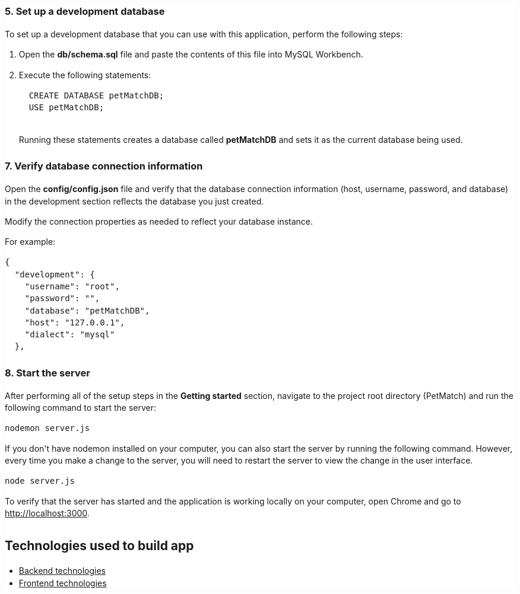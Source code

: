 ### <a name="database-setup"></a> 5. Set up a development database
To set up a development database that you can use with this application, perform the following steps:
<ol>
<li><p>Open the <b>db/schema.sql</b> file and paste the contents of this file into MySQL Workbench.</p></li>
<li><p>Execute the following statements:</p>
  <pre>
  CREATE DATABASE petMatchDB;
  USE petMatchDB;
  </pre>
  <p>Running these statements creates a database called <b>petMatchDB</b> and sets it as the current database being used.</p>
</li>
</ol>

### <a name="db-connect">7. Verify database connection information</a>
<p>Open the <b>config/config.json</b> file and verify that the database connection information (host, username, password, and database) in the development section reflects the database you just created.</p>
<p>Modify the connection properties as needed to reflect your database instance.</p>
<p>For example:</p>
<pre>
{
  "development": {
    "username": "root",
    "password": "",
    "database": "petMatchDB",
    "host": "127.0.0.1",
    "dialect": "mysql"
  },
</pre>

### <a name="start-server">8. Start the server</a>
<p>After performing all of the setup steps in the <b>Getting started</b> section, navigate to the project root directory (PetMatch) and run the following command to start the server:</p>
<pre>
nodemon server.js
</pre>
<p>If  you don't have nodemon installed on your computer, you can also start the server by running the following command. However, every time you make a change to the server, you will need to restart the server to view the change in the user interface.</p>
<pre>node server.js</pre>
<p>To verify that the server has started and the application is working locally on your computer, open Chrome and go to <a href="http://localhost:3000">http://localhost:3000</a>.</p>

## <a name="technologies-used"></a> Technologies used to build app
* [Backend technologies](#Backend)
* [Frontend technologies](#Frontend)
